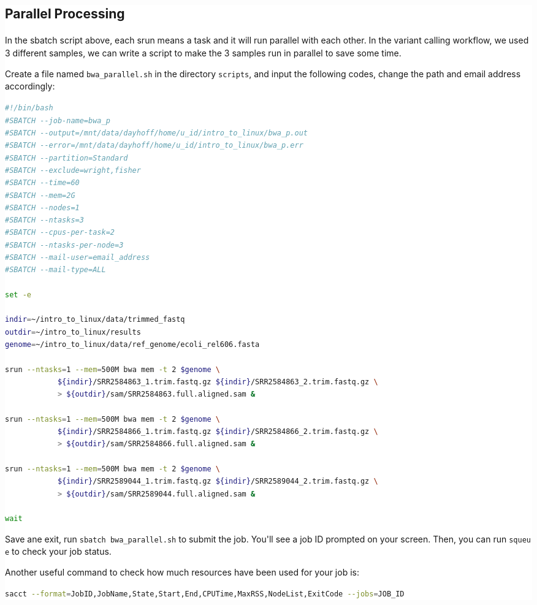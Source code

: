 ## Parallel Processing 

In the sbatch script above, each srun means a task and it will run parallel with each other. In the variant calling workflow, we used 3 different samples, we can write a script to make the 3 samples run in parallel to save some time. 

Create a file named ```bwa_parallel.sh``` in the directory ```scripts```, and input the following codes, change the path and email address accordingly: 

```sh
#!/bin/bash
#SBATCH --job-name=bwa_p
#SBATCH --output=/mnt/data/dayhoff/home/u_id/intro_to_linux/bwa_p.out
#SBATCH --error=/mnt/data/dayhoff/home/u_id/intro_to_linux/bwa_p.err
#SBATCH --partition=Standard
#SBATCH --exclude=wright,fisher
#SBATCH --time=60
#SBATCH --mem=2G
#SBATCH --nodes=1
#SBATCH --ntasks=3
#SBATCH --cpus-per-task=2
#SBATCH --ntasks-per-node=3
#SBATCH --mail-user=email_address
#SBATCH --mail-type=ALL

set -e

indir=~/intro_to_linux/data/trimmed_fastq
outdir=~/intro_to_linux/results
genome=~/intro_to_linux/data/ref_genome/ecoli_rel606.fasta

srun --ntasks=1 --mem=500M bwa mem -t 2 $genome \
            ${indir}/SRR2584863_1.trim.fastq.gz ${indir}/SRR2584863_2.trim.fastq.gz \
            > ${outdir}/sam/SRR2584863.full.aligned.sam &

srun --ntasks=1 --mem=500M bwa mem -t 2 $genome \
            ${indir}/SRR2584866_1.trim.fastq.gz ${indir}/SRR2584866_2.trim.fastq.gz \
            > ${outdir}/sam/SRR2584866.full.aligned.sam &

srun --ntasks=1 --mem=500M bwa mem -t 2 $genome \
            ${indir}/SRR2589044_1.trim.fastq.gz ${indir}/SRR2589044_2.trim.fastq.gz \
            > ${outdir}/sam/SRR2589044.full.aligned.sam &

wait
```

Save ane exit, run ```sbatch bwa_parallel.sh``` to submit the job. You'll see a job ID prompted on your screen. Then, you can run ```squeue``` to check your job status. 

Another useful command to check how much resources have been used for your job is:

```sh
sacct --format=JobID,JobName,State,Start,End,CPUTime,MaxRSS,NodeList,ExitCode --jobs=JOB_ID 
```
